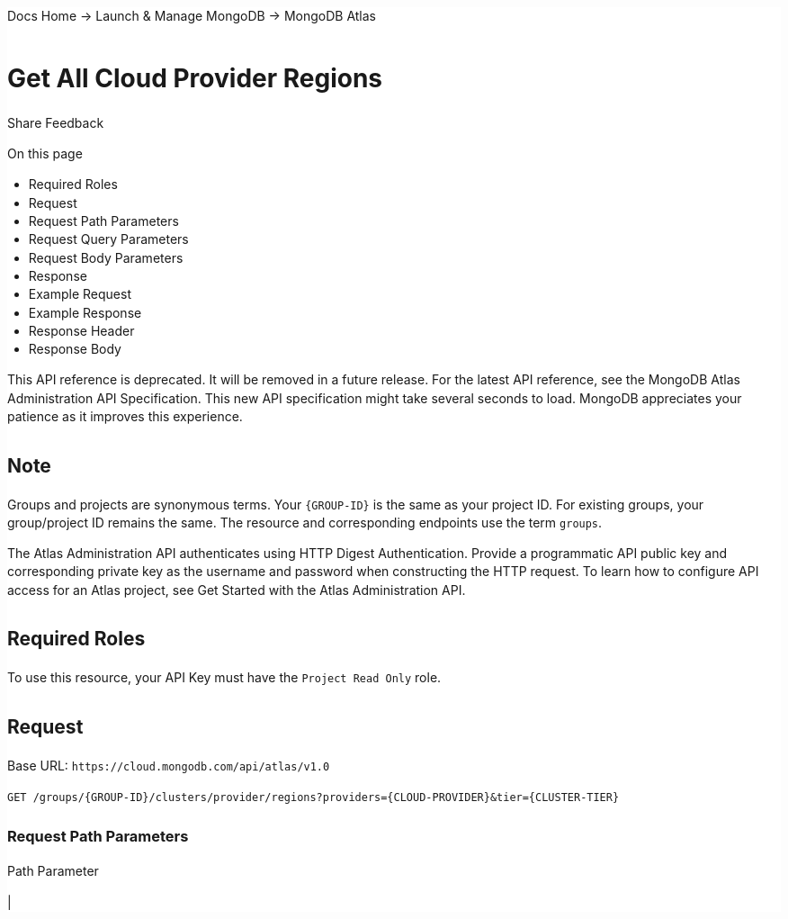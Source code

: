 Docs Home → Launch & Manage MongoDB → MongoDB Atlas

# Get All Cloud Provider Regions

Share Feedback

On this page

  * Required Roles
  * Request
  * Request Path Parameters
  * Request Query Parameters
  * Request Body Parameters
  * Response
  * Example Request
  * Example Response
  * Response Header
  * Response Body

This API reference is deprecated. It will be removed in a future release. For
the latest API reference, see the MongoDB Atlas Administration API
Specification. This new API specification might take several seconds to load.
MongoDB appreciates your patience as it improves this experience.

## Note

Groups and projects are synonymous terms. Your `{GROUP-ID}` is the same as
your project ID. For existing groups, your group/project ID remains the same.
The resource and corresponding endpoints use the term `groups`.

The Atlas Administration API authenticates using HTTP Digest Authentication.
Provide a programmatic API public key and corresponding private key as the
username and password when constructing the HTTP request. To learn how to
configure API access for an Atlas project, see Get Started with the Atlas
Administration API.

## Required Roles

To use this resource, your API Key must have the `Project Read Only` role.

## Request

Base URL: `https://cloud.mongodb.com/api/atlas/v1.0`

    
    
    GET /groups/{GROUP-ID}/clusters/provider/regions?providers={CLOUD-PROVIDER}&tier={CLUSTER-TIER}  
      
  
### Request Path Parameters

Path Parameter

|
